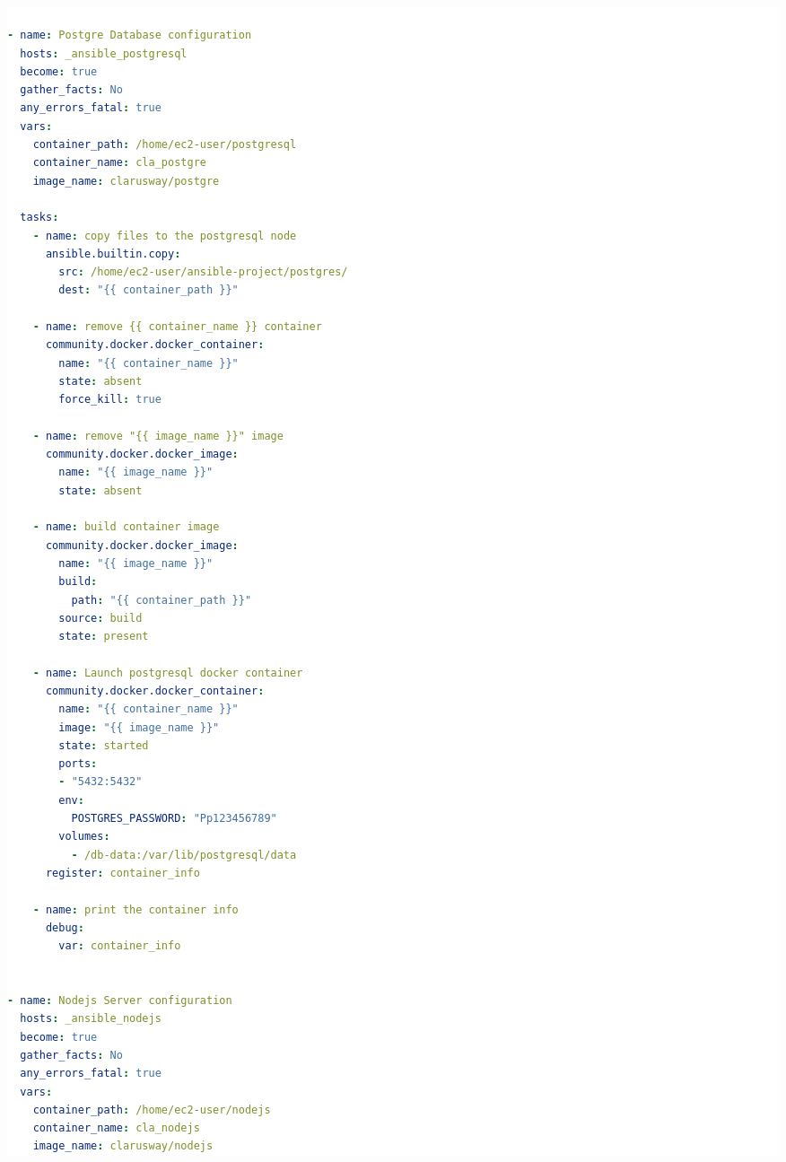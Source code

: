 ```yaml (docker_project.yml)

- name: Postgre Database configuration
  hosts: _ansible_postgresql
  become: true
  gather_facts: No
  any_errors_fatal: true
  vars:
    container_path: /home/ec2-user/postgresql
    container_name: cla_postgre
    image_name: clarusway/postgre

  tasks:
    - name: copy files to the postgresql node
      ansible.builtin.copy:
        src: /home/ec2-user/ansible-project/postgres/
        dest: "{{ container_path }}"

    - name: remove {{ container_name }} container
      community.docker.docker_container:
        name: "{{ container_name }}"
        state: absent
        force_kill: true

    - name: remove "{{ image_name }}" image
      community.docker.docker_image:
        name: "{{ image_name }}"
        state: absent

    - name: build container image
      community.docker.docker_image:
        name: "{{ image_name }}"
        build:
          path: "{{ container_path }}"
        source: build
        state: present

    - name: Launch postgresql docker container
      community.docker.docker_container:
        name: "{{ container_name }}"
        image: "{{ image_name }}"
        state: started
        ports: 
        - "5432:5432"
        env:
          POSTGRES_PASSWORD: "Pp123456789"
        volumes:
          - /db-data:/var/lib/postgresql/data
      register: container_info
    
    - name: print the container info
      debug:
        var: container_info


- name: Nodejs Server configuration
  hosts: _ansible_nodejs
  become: true
  gather_facts: No
  any_errors_fatal: true
  vars: 
    container_path: /home/ec2-user/nodejs
    container_name: cla_nodejs
    image_name: clarusway/nodejs
```